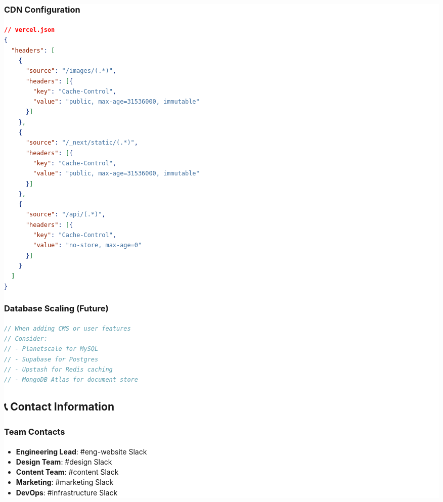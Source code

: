 ### CDN Configuration

```json
// vercel.json
{
  "headers": [
    {
      "source": "/images/(.*)",
      "headers": [{
        "key": "Cache-Control",
        "value": "public, max-age=31536000, immutable"
      }]
    },
    {
      "source": "/_next/static/(.*)",
      "headers": [{
        "key": "Cache-Control",
        "value": "public, max-age=31536000, immutable"
      }]
    },
    {
      "source": "/api/(.*)",
      "headers": [{
        "key": "Cache-Control",
        "value": "no-store, max-age=0"
      }]
    }
  ]
}
```

### Database Scaling (Future)

```typescript
// When adding CMS or user features
// Consider:
// - Planetscale for MySQL
// - Supabase for Postgres
// - Upstash for Redis caching
// - MongoDB Atlas for document store
```

## 📞 Contact Information

### Team Contacts
- **Engineering Lead**: #eng-website Slack
- **Design Team**: #design Slack
- **Content Team**: #content Slack
- **Marketing**: #marketing Slack
- **DevOps**: #infrastructure Slack
